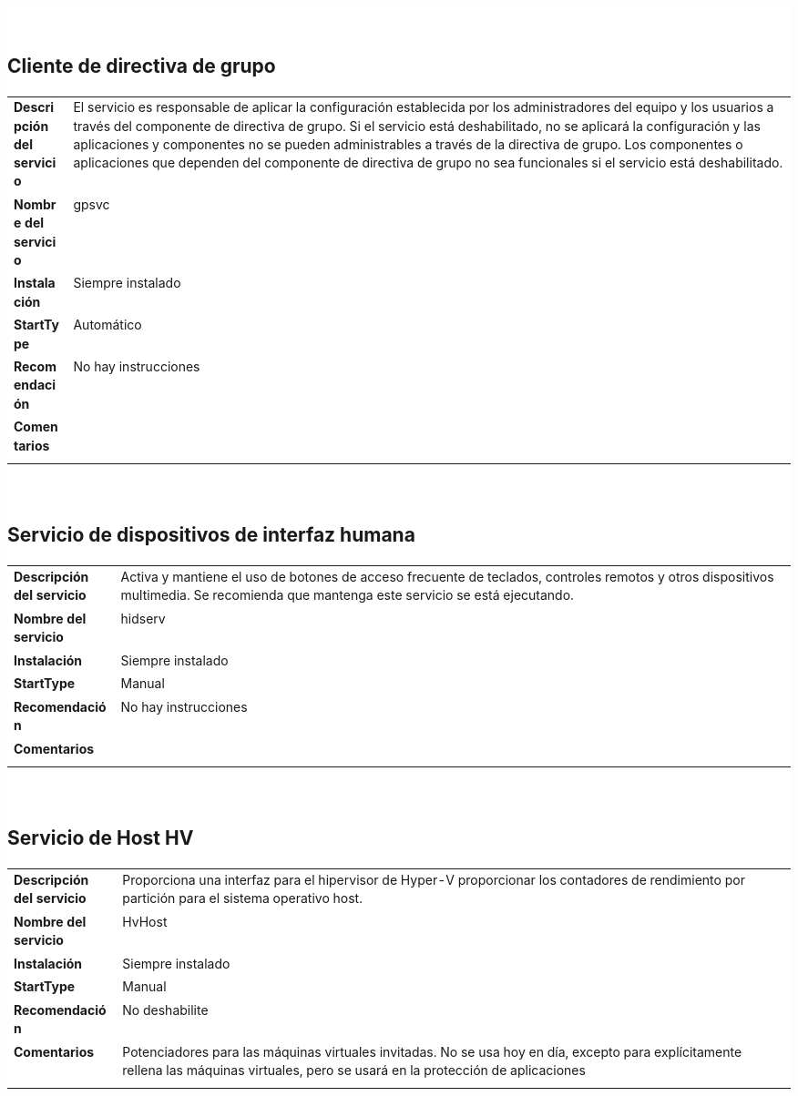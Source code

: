 <br />          

##  <a name="group-policy-client"></a>Cliente de directiva de grupo     
| | |           
|---|---|       
|   **Descripción del servicio** |   El servicio es responsable de aplicar la configuración establecida por los administradores del equipo y los usuarios a través del componente de directiva de grupo. Si el servicio está deshabilitado, no se aplicará la configuración y las aplicaciones y componentes no se pueden administrables a través de la directiva de grupo. Los componentes o aplicaciones que dependen del componente de directiva de grupo no sea funcionales si el servicio está deshabilitado.
|   **Nombre del servicio**    |   gpsvc
|   **Instalación**    |   Siempre instalado
|   **StartType**   |   Automático
|   **Recomendación**  | No hay instrucciones   
|   **Comentarios**    |   
|||         
            
<br />          


## <a name="human-interface-device-service"></a>Servicio de dispositivos de interfaz humana           
| | |           
|---|---|       
|   **Descripción del servicio** |   Activa y mantiene el uso de botones de acceso frecuente de teclados, controles remotos y otros dispositivos multimedia. Se recomienda que mantenga este servicio se está ejecutando.
|   **Nombre del servicio**    |   hidserv
|   **Instalación**    |   Siempre instalado
|   **StartType**   |   Manual
|   **Recomendación**  | No hay instrucciones   
|   **Comentarios**    |   
|||         
            
<br />          

##  <a name="hv-host-service"></a>Servicio de Host HV     
| | |           
|---|---|   
|   **Descripción del servicio** |   Proporciona una interfaz para el hipervisor de Hyper-V proporcionar los contadores de rendimiento por partición para el sistema operativo host.
|   **Nombre del servicio**    |   HvHost
|   **Instalación**    |   Siempre instalado
|   **StartType**   |   Manual
|   **Recomendación**  |   No deshabilite
|   **Comentarios**    |   Potenciadores para las máquinas virtuales invitadas. No se usa hoy en día, excepto para explícitamente rellena las máquinas virtuales, pero se usará en la protección de aplicaciones
|||         
            